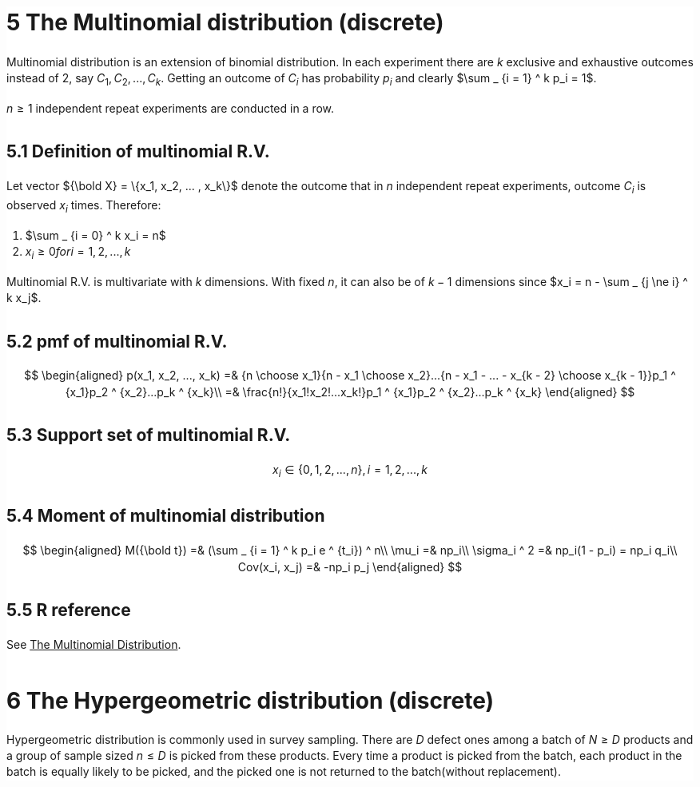 #   5 **The Multinomial distribution** (discrete)
Multinomial distribution is an extension of binomial distribution. In each experiment there are $k$ exclusive and exhaustive outcomes instead of 2, say $C_1, C_2, ..., C_k$. Getting an outcome of $C_i$ has probability $p_i$ and clearly $\sum _ {i = 1} ^ k p_i = 1$. 

$n \geq 1$  independent repeat experiments are conducted in a row.

##  5.1 Definition of multinomial R.V.
Let vector ${\bold X} = \{x_1, x_2, ... , x_k\}$ denote the outcome that in $n$ independent repeat experiments, outcome $C_i$ is observed $x_i$ times. Therefore:
1.  $\sum _ {i = 0} ^ k x_i = n$
2.  $x_i \geq 0 for i = 1, 2, ... ,k$

Multinomial R.V. is multivariate with $k$ dimensions. With fixed $n$, it can also be of $k - 1$ dimensions since $x_i = n - \sum _ {j \ne i} ^ k x_j$.

##  5.2 pmf of multinomial R.V.
$$
\begin{aligned}
p(x_1, x_2, ..., x_k) =& {n \choose x_1}{n - x_1 \choose x_2}...{n - x_1 - ... - x_{k - 2} \choose x_{k - 1}}p_1 ^ {x_1}p_2 ^ {x_2}...p_k ^ {x_k}\\
=& \frac{n!}{x_1!x_2!...x_k!}p_1 ^ {x_1}p_2 ^ {x_2}...p_k ^ {x_k}
\end{aligned}
$$

##  5.3 Support set of multinomial R.V.
$$
x_i \in \{0, 1, 2, ..., n\}, i = 1, 2,...,k
$$

##  5.4 Moment of multinomial distribution
$$
\begin{aligned}
M({\bold t}) =& (\sum _ {i = 1} ^ k p_i e ^ {t_i}) ^ n\\
\mu_i =& np_i\\
\sigma_i ^ 2 =& np_i(1 - p_i) = np_i q_i\\
Cov(x_i, x_j) =& -np_i p_j
\end{aligned}
$$

##  5.5 R reference
See [The Multinomial Distribution](https://stat.ethz.ch/R-manual/R-devel/library/stats/html/Multinom.html).

#   6 **The Hypergeometric distribution** (discrete)
Hypergeometric distribution is commonly used in survey sampling. There are $D$ defect ones among a batch of $N \geq D$ products and a group of sample sized $n \leq D$ is picked from these products. Every time a product is picked from the batch, each product in the batch is equally likely to be picked, and the picked one is not returned to the batch(without replacement).
